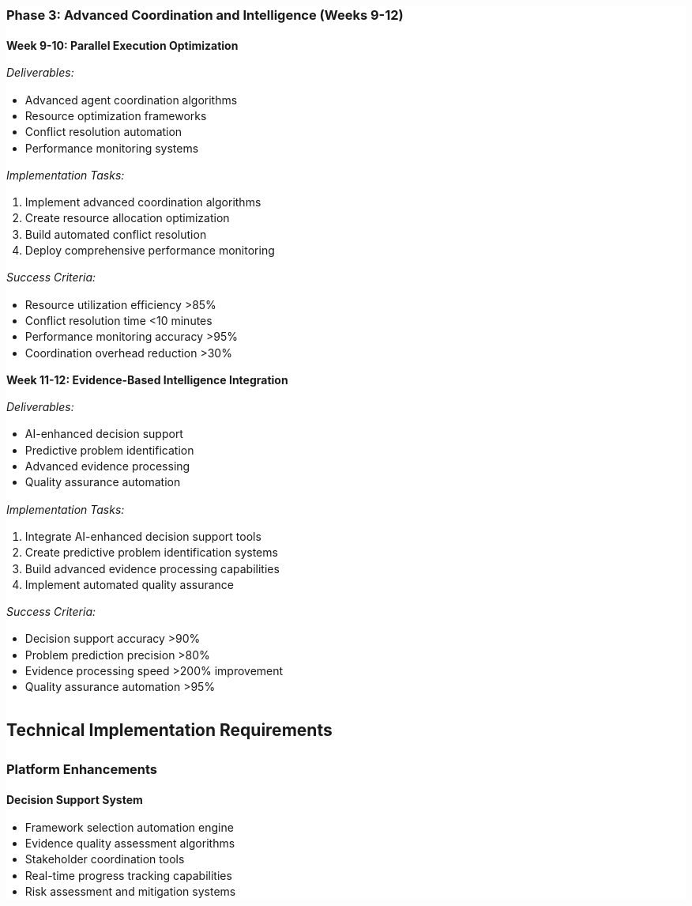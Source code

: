 ### Phase 3: Advanced Coordination and Intelligence (Weeks 9-12)

**Week 9-10: Parallel Execution Optimization**

*Deliverables:*
- Advanced agent coordination algorithms
- Resource optimization frameworks
- Conflict resolution automation
- Performance monitoring systems

*Implementation Tasks:*
1. Implement advanced coordination algorithms
2. Create resource allocation optimization
3. Build automated conflict resolution
4. Deploy comprehensive performance monitoring

*Success Criteria:*
- Resource utilization efficiency >85%
- Conflict resolution time <10 minutes
- Performance monitoring accuracy >95%
- Coordination overhead reduction >30%

**Week 11-12: Evidence-Based Intelligence Integration**

*Deliverables:*
- AI-enhanced decision support
- Predictive problem identification
- Advanced evidence processing
- Quality assurance automation

*Implementation Tasks:*
1. Integrate AI-enhanced decision support tools
2. Create predictive problem identification systems
3. Build advanced evidence processing capabilities
4. Implement automated quality assurance

*Success Criteria:*
- Decision support accuracy >90%
- Problem prediction precision >80%
- Evidence processing speed >200% improvement
- Quality assurance automation >95%

## Technical Implementation Requirements

### Platform Enhancements

**Decision Support System**
- Framework selection automation engine
- Evidence quality assessment algorithms
- Stakeholder coordination tools
- Real-time progress tracking capabilities
- Risk assessment and mitigation systems
